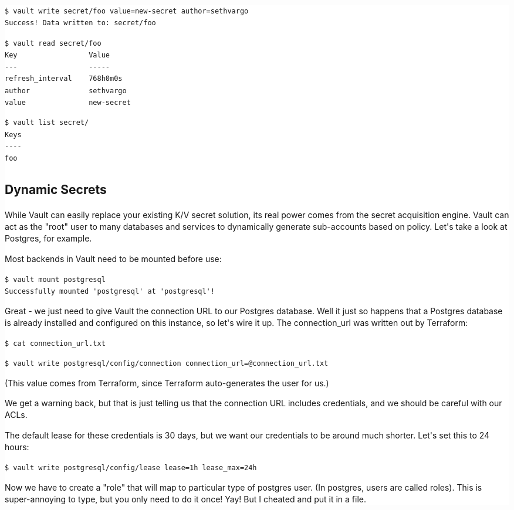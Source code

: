 ```shell
$ vault write secret/foo value=new-secret author=sethvargo
Success! Data written to: secret/foo
```

```shell
$ vault read secret/foo
Key             	Value
---             	-----
refresh_interval	768h0m0s
author          	sethvargo
value           	new-secret
```

```shell
$ vault list secret/
Keys
----
foo
```

## Dynamic Secrets

While Vault can easily replace your existing K/V secret solution, its real power comes from the secret acquisition engine. Vault can act as the "root" user to many databases and services to dynamically generate sub-accounts based on policy. Let's take a look at Postgres, for example.

Most backends in Vault need to be mounted before use:

```shell
$ vault mount postgresql
Successfully mounted 'postgresql' at 'postgresql'!
```

Great - we just need to give Vault the connection URL to our Postgres database. Well it just so happens that a Postgres database is already installed and configured on this instance, so let's wire it up. The connection_url was written out by Terraform:

```shell
$ cat connection_url.txt
```

```shell
$ vault write postgresql/config/connection connection_url=@connection_url.txt
```

(This value comes from Terraform, since Terraform auto-generates the user for us.)

We get a warning back, but that is just telling us that the connection URL includes credentials, and we should be careful with our ACLs.

The default lease for these credentials is 30 days, but we want our credentials to be around much shorter. Let's set this to 24 hours:

```shell
$ vault write postgresql/config/lease lease=1h lease_max=24h
```

Now we have to create a "role" that will map to particular type of postgres user. (In postgres, users are called roles). This is super-annoying to type, but you only need to do it once! Yay! But I cheated and put it in a file.
